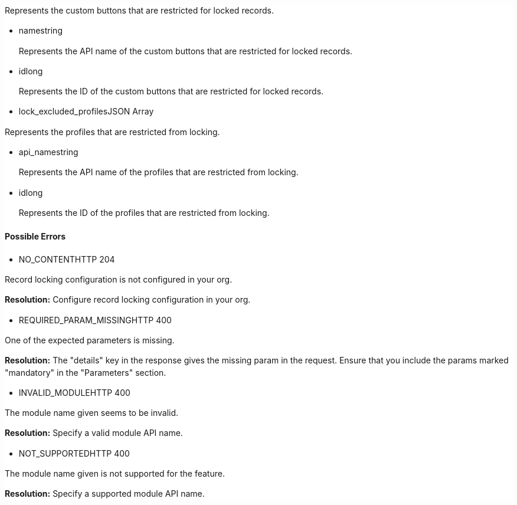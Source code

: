 

Represents the custom buttons that are restricted for locked records.



  - namestring



    Represents the API name of the custom buttons that are restricted for locked records.

  - idlong



    Represents the ID of the custom buttons that are restricted for locked records.
- lock\_excluded\_profilesJSON Array



Represents the profiles that are restricted from locking.



  - api\_namestring



    Represents the API name of the profiles that are restricted from locking.

  - idlong



    Represents the ID of the profiles that are restricted from locking.

#### Possible Errors

- NO\_CONTENTHTTP 204



Record locking configuration is not configured in your org.

**Resolution:** Configure record locking configuration in your org.

- REQUIRED\_PARAM\_MISSINGHTTP 400



One of the expected parameters is missing.

**Resolution:** The "details" key in the response gives the missing param in the request. Ensure that you include the params marked "mandatory" in the "Parameters" section.

- INVALID\_MODULEHTTP 400



The module name given seems to be invalid.

**Resolution:** Specify a valid module API name.

- NOT\_SUPPORTEDHTTP 400



The module name given is not supported for the feature.

**Resolution:** Specify a supported module API name.
